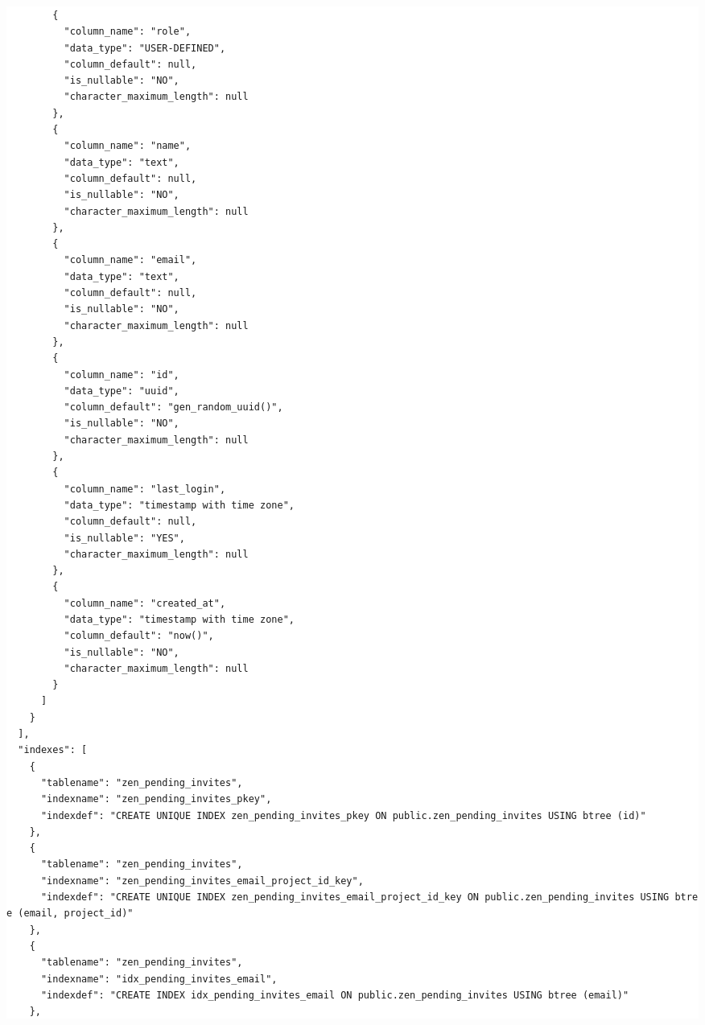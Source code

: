             {
              "column_name": "role",
              "data_type": "USER-DEFINED",
              "column_default": null,
              "is_nullable": "NO",
              "character_maximum_length": null
            },
            {
              "column_name": "name",
              "data_type": "text",
              "column_default": null,
              "is_nullable": "NO",
              "character_maximum_length": null
            },
            {
              "column_name": "email",
              "data_type": "text",
              "column_default": null,
              "is_nullable": "NO",
              "character_maximum_length": null
            },
            {
              "column_name": "id",
              "data_type": "uuid",
              "column_default": "gen_random_uuid()",
              "is_nullable": "NO",
              "character_maximum_length": null
            },
            {
              "column_name": "last_login",
              "data_type": "timestamp with time zone",
              "column_default": null,
              "is_nullable": "YES",
              "character_maximum_length": null
            },
            {
              "column_name": "created_at",
              "data_type": "timestamp with time zone",
              "column_default": "now()",
              "is_nullable": "NO",
              "character_maximum_length": null
            }
          ]
        }
      ],
      "indexes": [
        {
          "tablename": "zen_pending_invites",
          "indexname": "zen_pending_invites_pkey",
          "indexdef": "CREATE UNIQUE INDEX zen_pending_invites_pkey ON public.zen_pending_invites USING btree (id)"
        },
        {
          "tablename": "zen_pending_invites",
          "indexname": "zen_pending_invites_email_project_id_key",
          "indexdef": "CREATE UNIQUE INDEX zen_pending_invites_email_project_id_key ON public.zen_pending_invites USING btree (email, project_id)"
        },
        {
          "tablename": "zen_pending_invites",
          "indexname": "idx_pending_invites_email",
          "indexdef": "CREATE INDEX idx_pending_invites_email ON public.zen_pending_invites USING btree (email)"
        },